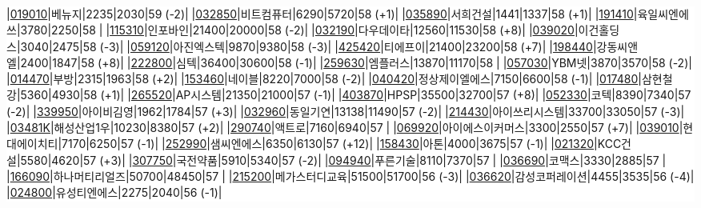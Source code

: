 |[019010](https://finance.daum.net/quotes/A019010)|베뉴지|2235|2030|59 (-2)|
|[032850](https://finance.daum.net/quotes/A032850)|비트컴퓨터|6290|5720|58 (+1)|
|[035890](https://finance.daum.net/quotes/A035890)|서희건설|1441|1337|58 (+1)|
|[191410](https://finance.daum.net/quotes/A191410)|육일씨엔에쓰|3780|2250|58 |
|[115310](https://finance.daum.net/quotes/A115310)|인포바인|21400|20000|58 (-2)|
|[032190](https://finance.daum.net/quotes/A032190)|다우데이타|12560|11530|58 (+8)|
|[039020](https://finance.daum.net/quotes/A039020)|이건홀딩스|3040|2475|58 (-3)|
|[059120](https://finance.daum.net/quotes/A059120)|아진엑스텍|9870|9380|58 (-3)|
|[425420](https://finance.daum.net/quotes/A425420)|티에프이|21400|23200|58 (+7)|
|[198440](https://finance.daum.net/quotes/A198440)|강동씨앤엘|2400|1847|58 (+8)|
|[222800](https://finance.daum.net/quotes/A222800)|심텍|36400|30600|58 (-1)|
|[259630](https://finance.daum.net/quotes/A259630)|엠플러스|13870|11170|58 |
|[057030](https://finance.daum.net/quotes/A057030)|YBM넷|3870|3570|58 (-2)|
|[014470](https://finance.daum.net/quotes/A014470)|부방|2315|1963|58 (+2)|
|[153460](https://finance.daum.net/quotes/A153460)|네이블|8220|7000|58 (-2)|
|[040420](https://finance.daum.net/quotes/A040420)|정상제이엘에스|7150|6600|58 (-1)|
|[017480](https://finance.daum.net/quotes/A017480)|삼현철강|5360|4930|58 (+1)|
|[265520](https://finance.daum.net/quotes/A265520)|AP시스템|21350|21000|57 (-1)|
|[403870](https://finance.daum.net/quotes/A403870)|HPSP|35500|32700|57 (+8)|
|[052330](https://finance.daum.net/quotes/A052330)|코텍|8390|7340|57 (-2)|
|[339950](https://finance.daum.net/quotes/A339950)|아이비김영|1962|1784|57 (+3)|
|[032960](https://finance.daum.net/quotes/A032960)|동일기연|13138|11490|57 (-2)|
|[214430](https://finance.daum.net/quotes/A214430)|아이쓰리시스템|33700|33050|57 (-3)|
|[03481K](https://finance.daum.net/quotes/A03481K)|해성산업1우|10230|8380|57 (+2)|
|[290740](https://finance.daum.net/quotes/A290740)|액트로|7160|6940|57 |
|[069920](https://finance.daum.net/quotes/A069920)|아이에스이커머스|3300|2550|57 (+7)|
|[039010](https://finance.daum.net/quotes/A039010)|현대에이치티|7170|6250|57 (-1)|
|[252990](https://finance.daum.net/quotes/A252990)|샘씨엔에스|6350|6130|57 (+12)|
|[158430](https://finance.daum.net/quotes/A158430)|아톤|4000|3675|57 (-1)|
|[021320](https://finance.daum.net/quotes/A021320)|KCC건설|5580|4620|57 (+3)|
|[307750](https://finance.daum.net/quotes/A307750)|국전약품|5910|5340|57 (-2)|
|[094940](https://finance.daum.net/quotes/A094940)|푸른기술|8110|7370|57 |
|[036690](https://finance.daum.net/quotes/A036690)|코맥스|3330|2885|57 |
|[166090](https://finance.daum.net/quotes/A166090)|하나머티리얼즈|50700|48450|57 |
|[215200](https://finance.daum.net/quotes/A215200)|메가스터디교육|51500|51700|56 (-3)|
|[036620](https://finance.daum.net/quotes/A036620)|감성코퍼레이션|4455|3535|56 (-4)|
|[024800](https://finance.daum.net/quotes/A024800)|유성티엔에스|2275|2040|56 (-1)|